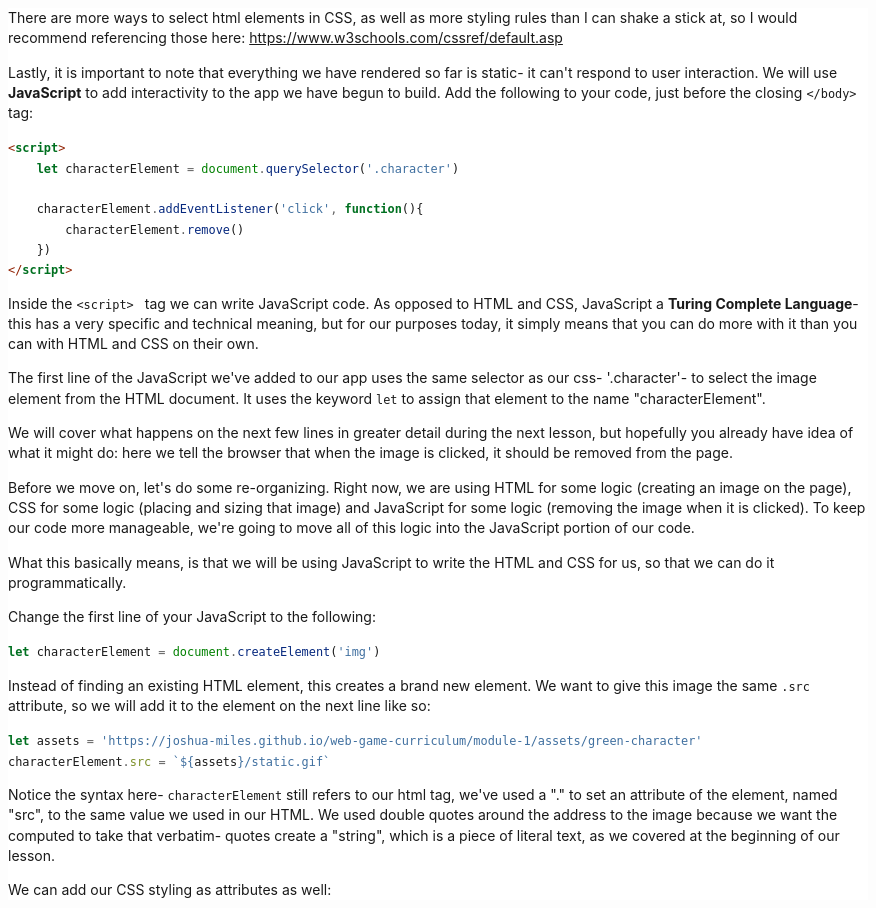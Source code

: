 There are more ways to select html elements in CSS, as well as more styling rules than I can shake a stick at, so I would recommend referencing those here: https://www.w3schools.com/cssref/default.asp

Lastly, it is important to note that everything we have rendered so far is static- it can't respond to user interaction. We will use **JavaScript** to add interactivity to the app we have begun to build. Add the following to your code, just before the closing `</body>` tag:

```html
<script>
    let characterElement = document.querySelector('.character')

    characterElement.addEventListener('click', function(){
        characterElement.remove()
    })
</script>
```

Inside the `<script> ` tag we can write JavaScript code. As opposed to HTML and CSS, JavaScript a **Turing Complete Language**- this has a very specific and  technical meaning, but for our purposes today, it simply means that you can do more with it than you  can with HTML and CSS on their own.

The first line of the JavaScript we've added to our app uses the same selector as our css- '.character'- to select the image element from the HTML document. It uses the keyword `let` to assign that element to the name "characterElement".  

We will cover what happens on the next few lines in greater detail during the next lesson, but hopefully you already have idea of what it might do: here we tell the browser that when the image is clicked, it should be removed from the page. 

Before we move on, let's do some re-organizing. Right now, we are using HTML for some logic (creating an image on the page), CSS for some logic (placing and sizing that image) and JavaScript for some logic (removing the image when it is clicked). To keep our code more manageable, we're going to move all of this logic into the JavaScript portion of our code. 

What this basically means, is that we will be using JavaScript to write the HTML and CSS for us, so that we can do it programmatically.

Change the first line of your JavaScript to the following: 

```javascript
let characterElement = document.createElement('img')
```

Instead of finding an existing HTML element, this creates a brand new element. We want to give this image the same `.src` attribute, so we will add it to the element on the next line like so:

```javascript
let assets = 'https://joshua-miles.github.io/web-game-curriculum/module-1/assets/green-character'
characterElement.src = `${assets}/static.gif`
```

Notice the syntax here- `characterElement` still refers to our html tag, we've used a "." to set an attribute of the element, named "src", to the same value we used in our HTML. We used double quotes around the address to the image because we want the computed to take that verbatim- quotes create a "string", which is a piece of literal text, as we covered at the beginning of our lesson.

We can add our CSS styling as attributes as well:
